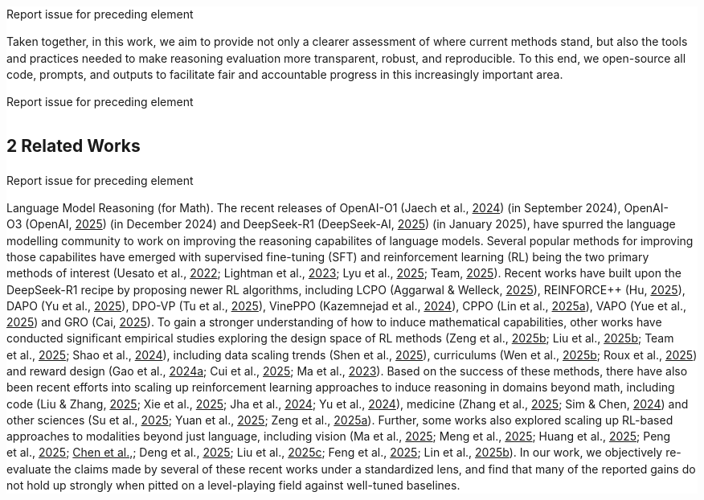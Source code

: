 Report issue for preceding element

Taken together, in this work, we aim to provide not only a clearer assessment of where current methods stand, but also the tools and practices needed to make reasoning evaluation more transparent, robust, and reproducible. To this end, we open-source all code, prompts, and outputs to facilitate fair and accountable progress in this increasingly important area.

Report issue for preceding element

## 2 Related Works

Report issue for preceding element

Language Model Reasoning (for Math).
The recent releases of OpenAI-O1 (Jaech et al., [2024](https://arxiv.org/html/2504.07086v1#bib.bib45 "")) (in September 2024), OpenAI-O3 (OpenAI, [2025](https://arxiv.org/html/2504.07086v1#bib.bib81 "")) (in December 2024) and DeepSeek-R1 (DeepSeek-AI, [2025](https://arxiv.org/html/2504.07086v1#bib.bib23 "")) (in January 2025), have spurred the language modelling community to work on improving the reasoning capabilites of language models. Several popular methods for improving those capabilites have emerged with supervised fine-tuning (SFT) and reinforcement learning (RL) being the two primary methods of interest (Uesato et al., [2022](https://arxiv.org/html/2504.07086v1#bib.bib106 ""); Lightman et al., [2023](https://arxiv.org/html/2504.07086v1#bib.bib57 ""); Lyu et al., [2025](https://arxiv.org/html/2504.07086v1#bib.bib68 ""); Team, [2025](https://arxiv.org/html/2504.07086v1#bib.bib102 "")). Recent works have built upon the DeepSeek-R1 recipe by proposing newer RL algorithms, including LCPO (Aggarwal & Welleck, [2025](https://arxiv.org/html/2504.07086v1#bib.bib2 "")), REINFORCE++ (Hu, [2025](https://arxiv.org/html/2504.07086v1#bib.bib39 "")), DAPO (Yu et al., [2025](https://arxiv.org/html/2504.07086v1#bib.bib117 "")), DPO-VP (Tu et al., [2025](https://arxiv.org/html/2504.07086v1#bib.bib104 "")), VinePPO (Kazemnejad et al., [2024](https://arxiv.org/html/2504.07086v1#bib.bib50 "")), CPPO (Lin et al., [2025a](https://arxiv.org/html/2504.07086v1#bib.bib59 "")), VAPO (Yue et al., [2025](https://arxiv.org/html/2504.07086v1#bib.bib119 "")) and GRO (Cai, [2025](https://arxiv.org/html/2504.07086v1#bib.bib13 "")). To gain a stronger understanding of how to induce mathematical capabilities, other works have conducted significant empirical studies exploring the design space of RL methods (Zeng et al., [2025b](https://arxiv.org/html/2504.07086v1#bib.bib121 ""); Liu et al., [2025b](https://arxiv.org/html/2504.07086v1#bib.bib65 ""); Team et al., [2025](https://arxiv.org/html/2504.07086v1#bib.bib103 ""); Shao et al., [2024](https://arxiv.org/html/2504.07086v1#bib.bib96 "")), including data scaling trends (Shen et al., [2025](https://arxiv.org/html/2504.07086v1#bib.bib97 "")), curriculums (Wen et al., [2025b](https://arxiv.org/html/2504.07086v1#bib.bib110 ""); Roux et al., [2025](https://arxiv.org/html/2504.07086v1#bib.bib95 "")) and reward design (Gao et al., [2024a](https://arxiv.org/html/2504.07086v1#bib.bib30 ""); Cui et al., [2025](https://arxiv.org/html/2504.07086v1#bib.bib19 ""); Ma et al., [2023](https://arxiv.org/html/2504.07086v1#bib.bib70 "")). Based on the success of these methods, there have also been recent efforts into scaling up reinforcement learning approaches to induce reasoning in domains beyond math, including code (Liu & Zhang, [2025](https://arxiv.org/html/2504.07086v1#bib.bib62 ""); Xie et al., [2025](https://arxiv.org/html/2504.07086v1#bib.bib112 ""); Jha et al., [2024](https://arxiv.org/html/2504.07086v1#bib.bib46 ""); Yu et al., [2024](https://arxiv.org/html/2504.07086v1#bib.bib116 "")), medicine (Zhang et al., [2025](https://arxiv.org/html/2504.07086v1#bib.bib122 ""); Sim & Chen, [2024](https://arxiv.org/html/2504.07086v1#bib.bib98 "")) and other sciences (Su et al., [2025](https://arxiv.org/html/2504.07086v1#bib.bib101 ""); Yuan et al., [2025](https://arxiv.org/html/2504.07086v1#bib.bib118 ""); Zeng et al., [2025a](https://arxiv.org/html/2504.07086v1#bib.bib120 "")).
Further, some works also explored scaling up RL-based approaches to modalities beyond just language, including vision (Ma et al., [2025](https://arxiv.org/html/2504.07086v1#bib.bib69 ""); Meng et al., [2025](https://arxiv.org/html/2504.07086v1#bib.bib74 ""); Huang et al., [2025](https://arxiv.org/html/2504.07086v1#bib.bib41 ""); Peng et al., [2025](https://arxiv.org/html/2504.07086v1#bib.bib84 ""); [Chen et al.,](https://arxiv.org/html/2504.07086v1#bib.bib17 ""); Deng et al., [2025](https://arxiv.org/html/2504.07086v1#bib.bib25 ""); Liu et al., [2025c](https://arxiv.org/html/2504.07086v1#bib.bib66 ""); Feng et al., [2025](https://arxiv.org/html/2504.07086v1#bib.bib28 ""); Lin et al., [2025b](https://arxiv.org/html/2504.07086v1#bib.bib60 "")). In our work, we objectively re-evaluate the claims made by several of these recent works under a standardized lens, and find that many of the reported gains do not hold up strongly when pitted on a level-playing field against well-tuned baselines.
